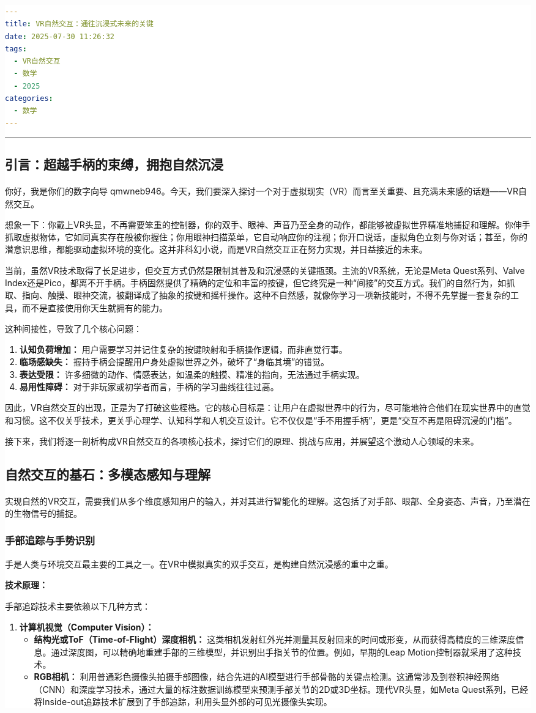 ```yaml
---
title: VR自然交互：通往沉浸式未来的关键
date: 2025-07-30 11:26:32
tags:
  - VR自然交互
  - 数学
  - 2025
categories:
  - 数学
---
```


---

## 引言：超越手柄的束缚，拥抱自然沉浸

你好，我是你们的数字向导 qmwneb946。今天，我们要深入探讨一个对于虚拟现实（VR）而言至关重要、且充满未来感的话题——VR自然交互。

想象一下：你戴上VR头显，不再需要笨重的控制器，你的双手、眼神、声音乃至全身的动作，都能够被虚拟世界精准地捕捉和理解。你伸手抓取虚拟物体，它如同真实存在般被你握住；你用眼神扫描菜单，它自动响应你的注视；你开口说话，虚拟角色立刻与你对话；甚至，你的潜意识思维，都能驱动虚拟环境的变化。这并非科幻小说，而是VR自然交互正在努力实现，并日益接近的未来。

当前，虽然VR技术取得了长足进步，但交互方式仍然是限制其普及和沉浸感的关键瓶颈。主流的VR系统，无论是Meta Quest系列、Valve Index还是Pico，都离不开手柄。手柄固然提供了精确的定位和丰富的按键，但它终究是一种“间接”的交互方式。我们的自然行为，如抓取、指向、触摸、眼神交流，被翻译成了抽象的按键和摇杆操作。这种不自然感，就像你学习一项新技能时，不得不先掌握一套复杂的工具，而不是直接使用你天生就拥有的能力。

这种间接性，导致了几个核心问题：
1.  **认知负荷增加：** 用户需要学习并记住复杂的按键映射和手柄操作逻辑，而非直觉行事。
2.  **临场感缺失：** 握持手柄会提醒用户身处虚拟世界之外，破坏了“身临其境”的错觉。
3.  **表达受限：** 许多细微的动作、情感表达，如温柔的触摸、精准的指向，无法通过手柄实现。
4.  **易用性障碍：** 对于非玩家或初学者而言，手柄的学习曲线往往过高。

因此，VR自然交互的出现，正是为了打破这些桎梏。它的核心目标是：让用户在虚拟世界中的行为，尽可能地符合他们在现实世界中的直觉和习惯。这不仅关乎技术，更关乎心理学、认知科学和人机交互设计。它不仅仅是“手不用握手柄”，更是“交互不再是阻碍沉浸的门槛”。

接下来，我们将逐一剖析构成VR自然交互的各项核心技术，探讨它们的原理、挑战与应用，并展望这个激动人心领域的未来。

## 自然交互的基石：多模态感知与理解

实现自然的VR交互，需要我们从多个维度感知用户的输入，并对其进行智能化的理解。这包括了对手部、眼部、全身姿态、声音，乃至潜在的生物信号的捕捉。

### 手部追踪与手势识别

手是人类与环境交互最主要的工具之一。在VR中模拟真实的双手交互，是构建自然沉浸感的重中之重。

**技术原理：**

手部追踪技术主要依赖以下几种方式：

1.  **计算机视觉（Computer Vision）：**
    *   **结构光或ToF（Time-of-Flight）深度相机：** 这类相机发射红外光并测量其反射回来的时间或形变，从而获得高精度的三维深度信息。通过深度图，可以精确地重建手部的三维模型，并识别出手指关节的位置。例如，早期的Leap Motion控制器就采用了这种技术。
    *   **RGB相机：** 利用普通彩色摄像头拍摄手部图像，结合先进的AI模型进行手部骨骼的关键点检测。这通常涉及到卷积神经网络（CNN）和深度学习技术，通过大量的标注数据训练模型来预测手部关节的2D或3D坐标。现代VR头显，如Meta Quest系列，已经将Inside-out追踪技术扩展到了手部追踪，利用头显外部的可见光摄像头实现。
